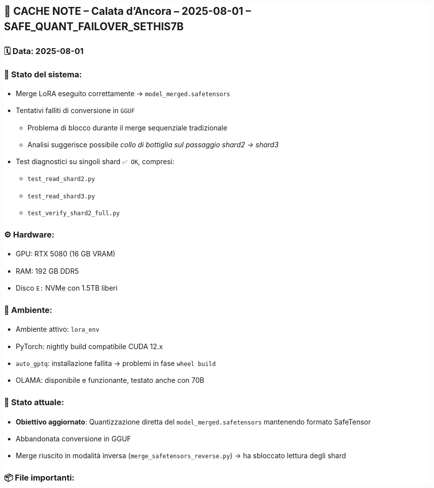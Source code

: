 ## 🧭 CACHE NOTE – Calata d’Ancora – 2025-08-01 – SAFE_QUANT_FAILOVER_SETHIS7B



### 🗓️ Data: 2025-08-01

### 🧠 Stato del sistema:

- Merge LoRA eseguito correttamente → `model_merged.safetensors`

- Tentativi falliti di conversione in `GGUF`

  - Problema di blocco durante il merge sequenziale tradizionale

  - Analisi suggerisce possibile *collo di bottiglia sul passaggio shard2 → shard3*

- Test diagnostici su singoli shard `✅ OK`, compresi:

  - `test_read_shard2.py`

  - `test_read_shard3.py`

  - `test_verify_shard2_full.py`



### ⚙️ Hardware:

- GPU: RTX 5080 (16 GB VRAM)

- RAM: 192 GB DDR5

- Disco `E:` NVMe con 1.5TB liberi



### 🔧 Ambiente:

- Ambiente attivo: `lora_env`

- PyTorch: nightly build compatibile CUDA 12.x

- `auto_gptq`: installazione fallita → problemi in fase `wheel build`

- OLAMA: disponibile e funzionante, testato anche con 70B



### 🧱 Stato attuale:

- **Obiettivo aggiornato**: Quantizzazione diretta del `model_merged.safetensors` mantenendo formato SafeTensor

- Abbandonata conversione in GGUF

- Merge riuscito in modalità inversa (`merge_safetensors_reverse.py`) → ha sbloccato lettura degli shard



### 📦 File importanti:
